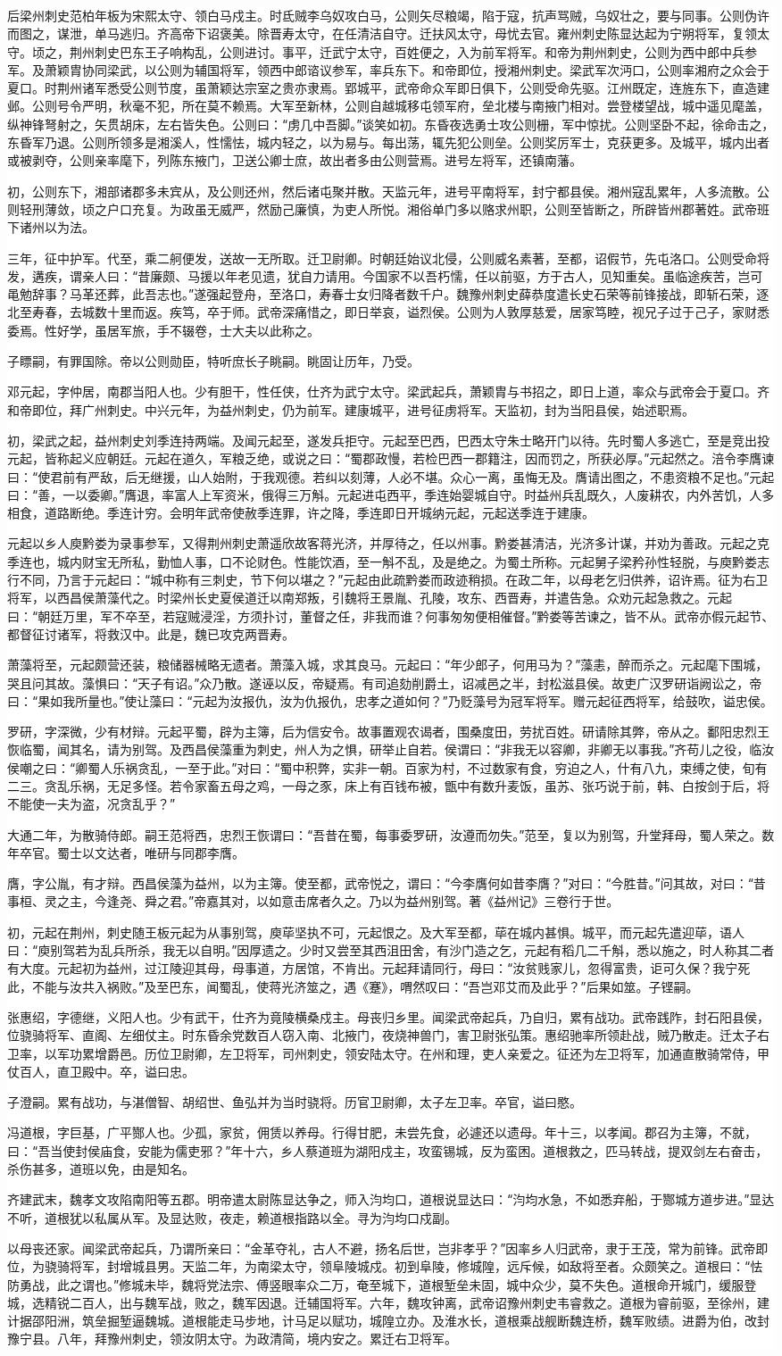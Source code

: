 后梁州刺史范柏年板为宋熙太守、领白马戍主。时氐贼李乌奴攻白马，公则矢尽粮竭，陷于寇，抗声骂贼，乌奴壮之，要与同事。公则伪许而图之，谋泄，单马逃归。齐高帝下诏褒美。除晋寿太守，在任清洁自守。迁扶风太守，母忧去官。雍州刺史陈显达起为宁朔将军，复领太守。顷之，荆州刺史巴东王子响构乱，公则进讨。事平，迁武宁太守，百姓便之，入为前军将军。和帝为荆州刺史，公则为西中郎中兵参军。及萧颖胄协同梁武，以公则为辅国将军，领西中郎谘议参军，率兵东下。和帝即位，授湘州刺史。梁武军次沔口，公则率湘府之众会于夏口。时荆州诸军悉受公则节度，虽萧颖达宗室之贵亦隶焉。郢城平，武帝命众军即日俱下，公则受命先驱。江州既定，连旌东下，直造建邺。公则号令严明，秋毫不犯，所在莫不赖焉。大军至新林，公则自越城移屯领军府，垒北楼与南掖门相对。尝登楼望战，城中遥见麾盖，纵神锋弩射之，矢贯胡床，左右皆失色。公则曰：“虏几中吾脚。”谈笑如初。东昏夜选勇士攻公则栅，军中惊扰。公则坚卧不起，徐命击之，东昏军乃退。公则所领多是湘溪人，性懦怯，城内轻之，以为易与。每出荡，辄先犯公则垒。公则奖厉军士，克获更多。及城平，城内出者或被剥夺，公则亲率麾下，列陈东掖门，卫送公卿士庶，故出者多由公则营焉。进号左将军，还镇南藩。

初，公则东下，湘部诸郡多未宾从，及公则还州，然后诸屯聚并散。天监元年，进号平南将军，封宁都县侯。湘州寇乱累年，人多流散。公则轻刑薄敛，顷之户口充复。为政虽无威严，然励己廉慎，为吏人所悦。湘俗单门多以赂求州职，公则至皆断之，所辟皆州郡著姓。武帝班下诸州以为法。

三年，征中护军。代至，乘二舸便发，送故一无所取。迁卫尉卿。时朝廷始议北侵，公则威名素著，至都，诏假节，先屯洛口。公则受命将发，遘疾，谓亲人曰：“昔廉颇、马援以年老见遗，犹自力请用。今国家不以吾朽懦，任以前驱，方于古人，见知重矣。虽临途疾苦，岂可黾勉辞事？马革还葬，此吾志也。”遂强起登舟，至洛口，寿春士女归降者数千户。魏豫州刺史薛恭度遣长史石荣等前锋接战，即斩石荣，逐北至寿春，去城数十里而返。疾笃，卒于师。武帝深痛惜之，即日举哀，谥烈侯。公则为人敦厚慈爱，居家笃睦，视兄子过于己子，家财悉委焉。性好学，虽居军旅，手不辍卷，士大夫以此称之。

子瞟嗣，有罪国除。帝以公则勋臣，特听庶长子眺嗣。眺固让历年，乃受。

邓元起，字仲居，南郡当阳人也。少有胆干，性任侠，仕齐为武宁太守。梁武起兵，萧颖胄与书招之，即日上道，率众与武帝会于夏口。齐和帝即位，拜广州刺史。中兴元年，为益州刺史，仍为前军。建康城平，进号征虏将军。天监初，封为当阳县侯，始述职焉。

初，梁武之起，益州刺史刘季连持两端。及闻元起至，遂发兵拒守。元起至巴西，巴西太守朱士略开门以待。先时蜀人多逃亡，至是竞出投元起，皆称起义应朝廷。元起在道久，军粮乏绝，或说之曰：“蜀郡政慢，若检巴西一郡籍注，因而罚之，所获必厚。”元起然之。涪令李膺谏曰：“使君前有严敌，后无继援，山人始附，于我观德。若纠以刻薄，人必不堪。众心一离，虽悔无及。膺请出图之，不患资粮不足也。”元起曰：“善，一以委卿。”膺退，率富人上军资米，俄得三万斛。元起进屯西平，季连始婴城自守。时益州兵乱既久，人废耕农，内外苦饥，人多相食，道路断绝。季连计穷。会明年武帝使赦季连罪，许之降，季连即日开城纳元起，元起送季连于建康。

元起以乡人庾黔娄为录事参军，又得荆州刺史萧遥欣故客蒋光济，并厚待之，任以州事。黔娄甚清洁，光济多计谋，并劝为善政。元起之克季连也，城内财宝无所私，勤恤人事，口不论财色。性能饮酒，至一斛不乱，及是绝之。为蜀土所称。元起舅子梁矜孙性轻脱，与庾黔娄志行不同，乃言于元起曰：“城中称有三刺史，节下何以堪之？”元起由此疏黔娄而政迹稍损。在政二年，以母老乞归供养，诏许焉。征为右卫将军，以西昌侯萧藻代之。时梁州长史夏侯道迁以南郑叛，引魏将王景胤、孔陵，攻东、西晋寿，并遣告急。众劝元起急救之。元起曰：“朝廷万里，军不卒至，若寇贼浸淫，方须扑讨，董督之任，非我而谁？何事匆匆便相催督。”黔娄等苦谏之，皆不从。武帝亦假元起节、都督征讨诸军，将救汉中。此是，魏已攻克两晋寿。

萧藻将至，元起颇营还装，粮储器械略无遗者。萧藻入城，求其良马。元起曰：“年少郎子，何用马为？”藻恚，醉而杀之。元起麾下围城，哭且问其故。藻惧曰：“天子有诏。”众乃散。遂诬以反，帝疑焉。有司追劾削爵土，诏减邑之半，封松滋县侯。故吏广汉罗研诣阙讼之，帝曰：“果如我所量也。”使让藻曰：“元起为汝报仇，汝为仇报仇，忠孝之道如何？”乃贬藻号为冠军将军。赠元起征西将军，给鼓吹，谥忠侯。

罗研，字深微，少有材辩。元起平蜀，辟为主簿，后为信安令。故事置观农谒者，围桑度田，劳扰百姓。研请除其弊，帝从之。鄱阳忠烈王恢临蜀，闻其名，请为别驾。及西昌侯藻重为刺史，州人为之惧，研举止自若。侯谓曰：“非我无以容卿，非卿无以事我。”齐苟儿之役，临汝侯嘲之曰：“卿蜀人乐祸贪乱，一至于此。”对曰：“蜀中积弊，实非一朝。百家为村，不过数家有食，穷迫之人，什有八九，束缚之使，旬有二三。贪乱乐祸，无足多怪。若令家畜五母之鸡，一母之豕，床上有百钱布被，甑中有数升麦饭，虽苏、张巧说于前，韩、白按剑于后，将不能使一夫为盗，况贪乱乎？”

大通二年，为散骑侍郎。嗣王范将西，忠烈王恢谓曰：“吾昔在蜀，每事委罗研，汝遵而勿失。”范至，复以为别驾，升堂拜母，蜀人荣之。数年卒官。蜀士以文达者，唯研与同郡李膺。

膺，字公胤，有才辩。西昌侯藻为益州，以为主簿。使至都，武帝悦之，谓曰：“今李膺何如昔李膺？”对曰：“今胜昔。”问其故，对曰：“昔事桓、灵之主，今逢尧、舜之君。”帝嘉其对，以如意击席者久之。乃以为益州别驾。著《益州记》三卷行于世。

初，元起在荆州，刺史随王板元起为从事别驾，庾荜坚执不可，元起恨之。及大军至都，荜在城内甚惧。城平，而元起先遣迎荜，语人曰：“庾别驾若为乱兵所杀，我无以自明。”因厚遗之。少时又尝至其西沮田舍，有沙门造之乞，元起有稻几二千斛，悉以施之，时人称其二者有大度。元起初为益州，过江陵迎其母，母事道，方居馆，不肯出。元起拜请同行，母曰：“汝贫贱家儿，忽得富贵，讵可久保？我宁死此，不能与汝共入祸败。”及至巴东，闻蜀乱，使蒋光济筮之，遇《蹇》，喟然叹曰：“吾岂邓艾而及此乎？”后果如筮。子铿嗣。

张惠绍，字德继，义阳人也。少有武干，仕齐为竟陵横桑戍主。母丧归乡里。闻梁武帝起兵，乃自归，累有战功。武帝践阼，封石阳县侯，位骁骑将军、直阁、左细仗主。时东昏余党数百人窃入南、北掖门，夜烧神兽门，害卫尉张弘策。惠绍驰率所领赴战，贼乃散走。迁太子右卫率，以军功累增爵邑。历位卫尉卿，左卫将军，司州刺史，领安陆太守。在州和理，吏人亲爱之。征还为左卫将军，加通直散骑常侍，甲仗百人，直卫殿中。卒，谥曰忠。

子澄嗣。累有战功，与湛僧智、胡绍世、鱼弘并为当时骁将。历官卫尉卿，太子左卫率。卒官，谥曰愍。

冯道根，字巨基，广平酂人也。少孤，家贫，佣赁以养母。行得甘肥，未尝先食，必遽还以遗母。年十三，以孝闻。郡召为主簿，不就，曰：“吾当使封侯庙食，安能为儒吏邪？”年十六，乡人蔡道班为湖阳戍主，攻蛮锡城，反为蛮困。道根救之，匹马转战，提双剑左右奋击，杀伤甚多，道班以免，由是知名。

齐建武末，魏孝文攻陷南阳等五郡。明帝遣太尉陈显达争之，师入汮均口，道根说显达曰：“汮均水急，不如悉弃船，于酂城方道步进。”显达不听，道根犹以私属从军。及显达败，夜走，赖道根指路以全。寻为汮均口戍副。

以母丧还家。闻梁武帝起兵，乃谓所亲曰：“金革夺礼，古人不避，扬名后世，岂非孝乎？”因率乡人归武帝，隶于王茂，常为前锋。武帝即位，为骁骑将军，封增城县男。天监二年，为南梁太守，领阜陵城戍。初到阜陵，修城隍，远斥候，如敌将至者。众颇笑之。道根曰：“怯防勇战，此之谓也。”修城未毕，魏将党法宗、傅竖眼率众二万，奄至城下，道根堑垒未固，城中众少，莫不失色。道根命开城门，缓服登城，选精锐二百人，出与魏军战，败之，魏军因退。迁辅国将军。六年，魏攻钟离，武帝诏豫州刺史韦睿救之。道根为睿前驱，至徐州，建计据邵阳洲，筑垒掘堑逼魏城。道根能走马步地，计马足以赋功，城隍立办。及淮水长，道根乘战舰断魏连桥，魏军败绩。进爵为伯，改封豫宁县。八年，拜豫州刺史，领汝阴太守。为政清简，境内安之。累迁右卫将军。
